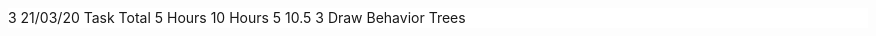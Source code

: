    <td width="81">3</td>

   <td width="103">21/03/20</td>

  </tr>

  <tr>

   <td width="24"> </td>

   <td width="104"> </td>

   <td width="63">Task Total</td>

   <td width="72">5 Hours</td>

   <td width="81">10 Hours</td>

   <td width="66"> </td>

   <td width="55">5</td>

   <td width="81">10.5</td>

   <td width="103"> </td>

  </tr>

  <tr>

   <td width="24">3</td>

   <td width="104">Draw Behavior Trees</td>

   <td width="63"> </td>

   <td width="72"> </td>

   <td width="81"> </td>

   <td width="66"> </td>

   <td width="55"> </td>

   <td width="81"> </td>

   <td width="103"> </td>

  </tr>

  <tr>

   <td width="24"> </td>

   <td width="104"> </td>

   <td width="63"> </td>

   <td width="72"> </td>

   <td width="81"> </td>

   <td width="66"> </td>

   <td width="55"> </td>
